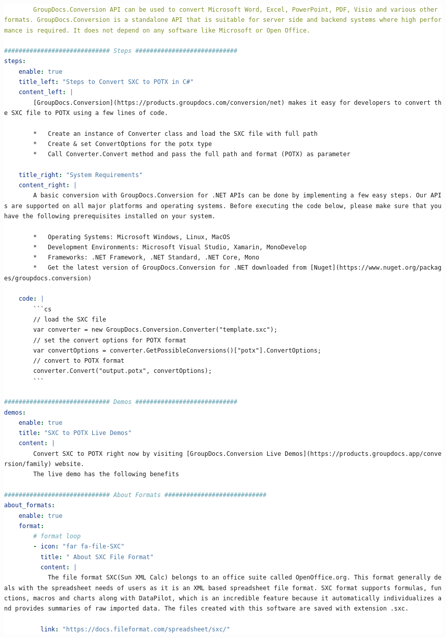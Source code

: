 ```yaml
        GroupDocs.Conversion API can be used to convert Microsoft Word, Excel, PowerPoint, PDF, Visio and various other formats. GroupDocs.Conversion is a standalone API that is suitable for server side and backend systems where high performance is required. It does not depend on any software like Microsoft or Open Office.

############################# Steps ############################
steps:
    enable: true
    title_left: "Steps to Convert SXC to POTX in C#"
    content_left: |
        [GroupDocs.Conversion](https://products.groupdocs.com/conversion/net) makes it easy for developers to convert the SXC file to POTX using a few lines of code.

        *   Create an instance of Converter class and load the SXC file with full path
        *   Create & set ConvertOptions for the potx type
        *   Call Converter.Convert method and pass the full path and format (POTX) as parameter
        
    title_right: "System Requirements"
    content_right: |
        A basic conversion with GroupDocs.Conversion for .NET APIs can be done by implementing a few easy steps. Our APIs are supported on all major platforms and operating systems. Before executing the code below, please make sure that you have the following prerequisites installed on your system.

        *   Operating Systems: Microsoft Windows, Linux, MacOS
        *   Development Environments: Microsoft Visual Studio, Xamarin, MonoDevelop
        *   Frameworks: .NET Framework, .NET Standard, .NET Core, Mono
        *   Get the latest version of GroupDocs.Conversion for .NET downloaded from [Nuget](https://www.nuget.org/packages/groupdocs.conversion)
        
    code: |
        ```cs
        // load the SXC file
        var converter = new GroupDocs.Conversion.Converter("template.sxc");
        // set the convert options for POTX format
        var convertOptions = converter.GetPossibleConversions()["potx"].ConvertOptions;
        // convert to POTX format
        converter.Convert("output.potx", convertOptions);
        ```
        
############################# Demos ############################
demos:
    enable: true
    title: "SXC to POTX Live Demos"
    content: |
        Convert SXC to POTX right now by visiting [GroupDocs.Conversion Live Demos](https://products.groupdocs.app/conversion/family) website.  
        The live demo has the following benefits
        
############################# About Formats ############################
about_formats:
    enable: true
    format:
        # format loop
        - icon: "far fa-file-SXC"
          title: " About SXC File Format"
          content: |
            The file format SXC(Sun XML Calc) belongs to an office suite called OpenOffice.org. This format generally deals with the spreadsheet needs of users as it is an XML based spreadsheet file format. SXC format supports formulas, functions, macros and charts along with DataPilot, which is an incredible feature because it automatically individualizes and provides summaries of raw imported data. The files created with this software are saved with extension .sxc.

          link: "https://docs.fileformat.com/spreadsheet/sxc/"
```
